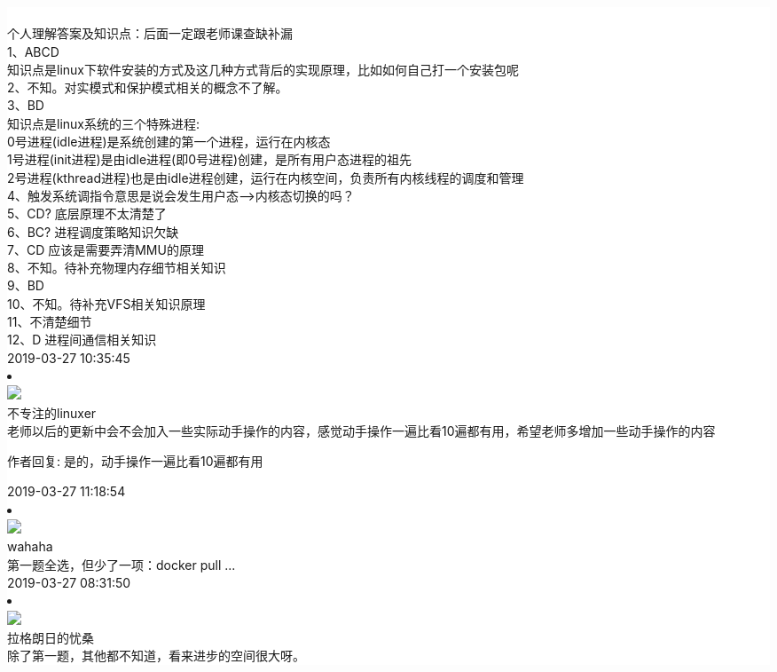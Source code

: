   <div class="_2_QraFYR_0"><br>个人理解答案及知识点：后面一定跟老师课查缺补漏<br>1、ABCD<br>	知识点是linux下软件安装的方式及这几种方式背后的实现原理，比如如何自己打一个安装包呢<br>2、不知。对实模式和保护模式相关的概念不了解。<br>3、BD<br>	知识点是linux系统的三个特殊进程:<br>	0号进程(idle进程)是系统创建的第一个进程，运行在内核态<br>	1号进程(init进程)是由idle进程(即0号进程)创建，是所有用户态进程的祖先<br>	2号进程(kthread进程)也是由idle进程创建，运行在内核空间，负责所有内核线程的调度和管理<br>4、触发系统调指令意思是说会发生用户态--&gt;内核态切换的吗？<br>5、CD? 底层原理不太清楚了<br>6、BC? 进程调度策略知识欠缺<br>7、CD 应该是需要弄清MMU的原理<br>8、不知。待补充物理内存细节相关知识<br>9、BD <br>10、不知。待补充VFS相关知识原理<br>11、不清楚细节<br>12、D 进程间通信相关知识</div>
  <div class="_10o3OAxT_0">
    
  </div>
  <div class="_3klNVc4Z_0">
    <div class="_3Hkula0k_0">2019-03-27 10:35:45</div>
  </div>
</div>
</div>
</li>
<li>
<div class="_2sjJGcOH_0"><img src="https://static001.geekbang.org/account/avatar/00/10/06/4f/14cc4b53.jpg"
  class="_3FLYR4bF_0">
<div class="_36ChpWj4_0">
  <div class="_2zFoi7sd_0"><span>不专注的linuxer</span>
  </div>
  <div class="_2_QraFYR_0">老师以后的更新中会不会加入一些实际动手操作的内容，感觉动手操作一遍比看10遍都有用，希望老师多增加一些动手操作的内容</div>
  <div class="_10o3OAxT_0">
    <p class="_3KxQPN3V_0">作者回复: 是的，动手操作一遍比看10遍都有用</p>
  </div>
  <div class="_3klNVc4Z_0">
    <div class="_3Hkula0k_0">2019-03-27 11:18:54</div>
  </div>
</div>
</div>
</li>
<li>
<div class="_2sjJGcOH_0"><img src="https://static001.geekbang.org/account/avatar/00/10/0b/0a/fa152399.jpg"
  class="_3FLYR4bF_0">
<div class="_36ChpWj4_0">
  <div class="_2zFoi7sd_0"><span>wahaha</span>
  </div>
  <div class="_2_QraFYR_0">第一题全选，但少了一项：docker pull ...</div>
  <div class="_10o3OAxT_0">
    
  </div>
  <div class="_3klNVc4Z_0">
    <div class="_3Hkula0k_0">2019-03-27 08:31:50</div>
  </div>
</div>
</div>
</li>
<li>
<div class="_2sjJGcOH_0"><img src="https://static001.geekbang.org/account/avatar/00/14/08/df/4e5c2b29.jpg"
  class="_3FLYR4bF_0">
<div class="_36ChpWj4_0">
  <div class="_2zFoi7sd_0"><span>拉格朗日的忧桑</span>
  </div>
  <div class="_2_QraFYR_0">除了第一题，其他都不知道，看来进步的空间很大呀。</div>
  <div class="_10o3OAxT_0">
    